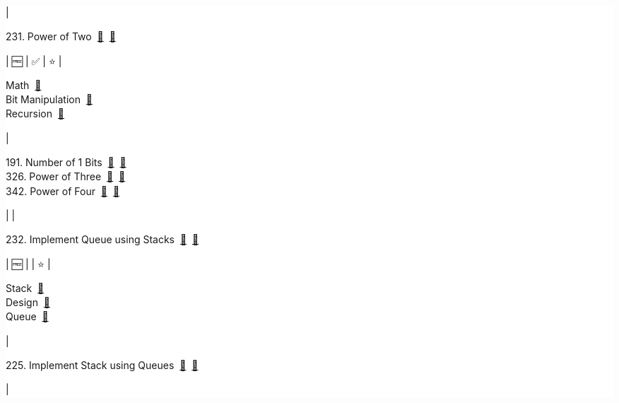 | <dl><dt>231. Power of Two&nbsp;&nbsp;[:link:](https://leetcode.com/problems/power-of-two)&nbsp;&nbsp;[:memo:](../Notes/Questions/0231__power-of-two)</dt></dl>                                                                                                       | 🆓    | ✅      | ⭐️         | <dl><dt>Math&nbsp;&nbsp;[:link:](https://leetcode.com/tag/math)</dt><dt>Bit Manipulation&nbsp;&nbsp;[:link:](https://leetcode.com/tag/bit-manipulation)</dt><dt>Recursion&nbsp;&nbsp;[:link:](https://leetcode.com/tag/recursion)</dt></dl>                                                                                                                                                                                                                                                                                                                                                                     | <dl><dt>191. Number of 1 Bits&nbsp;&nbsp;[:link:](https://leetcode.com/problems/number-of-1-bits)&nbsp;&nbsp;[:memo:](../Notes/Questions/0191__number-of-1-bits)</dt><dt>326. Power of Three&nbsp;&nbsp;[:link:](https://leetcode.com/problems/power-of-three)&nbsp;&nbsp;[:memo:](../Notes/Questions/0326__power-of-three)</dt><dt>342. Power of Four&nbsp;&nbsp;[:link:](https://leetcode.com/problems/power-of-four)&nbsp;&nbsp;[:memo:](../Notes/Questions/0342__power-of-four)</dt></dl>                                                                                                                                                                                                                                                                                                                                                                                                                                                                                                                                                                                                                                                                                                                                                                                                                                                                                                                                                                                                                                                                                                                                                                                                                                                                                                                                                                                                                                   |
| <dl><dt>232. Implement Queue using Stacks&nbsp;&nbsp;[:link:](https://leetcode.com/problems/implement-queue-using-stacks)&nbsp;&nbsp;[:memo:](../Notes/Questions/0232__implement-queue-using-stacks)</dt></dl>                                                       | 🆓    |        | ⭐️         | <dl><dt>Stack&nbsp;&nbsp;[:link:](https://leetcode.com/tag/stack)</dt><dt>Design&nbsp;&nbsp;[:link:](https://leetcode.com/tag/design)</dt><dt>Queue&nbsp;&nbsp;[:link:](https://leetcode.com/tag/queue)</dt></dl>                                                                                                                                                                                                                                                                                                                                                                                               | <dl><dt>225. Implement Stack using Queues&nbsp;&nbsp;[:link:](https://leetcode.com/problems/implement-stack-using-queues)&nbsp;&nbsp;[:memo:](../Notes/Questions/0225__implement-stack-using-queues)</dt></dl>                                                                                                                                                                                                                                                                                                                                                                                                                                                                                                                                                                                                                                                                                                                                                                                                                                                                                                                                                                                                                                                                                                                                                                                                                                                                                                                                                                                                                                                                                                                                                                                                                                                                                                                  |